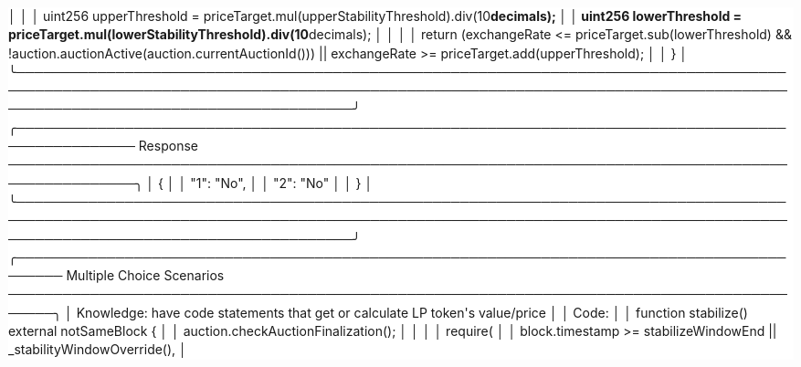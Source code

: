 │                                                                                                                                                                                                                 │
│     uint256 upperThreshold = priceTarget.mul(upperStabilityThreshold).div(10**decimals);                                                                                                                        │
│     uint256 lowerThreshold = priceTarget.mul(lowerStabilityThreshold).div(10**decimals);                                                                                                                        │
│                                                                                                                                                                                                                 │
│     return (exchangeRate <= priceTarget.sub(lowerThreshold) && !auction.auctionActive(auction.currentAuctionId())) || exchangeRate >= priceTarget.add(upperThreshold);                                          │
│   }                                                                                                                                                                                                             │
╰─────────────────────────────────────────────────────────────────────────────────────────────────────────────────────────────────────────────────────────────────────────────────────────────────────────────────╯
╭─────────────────────────────────────────────────────────────────────────────────────────────────── Response ────────────────────────────────────────────────────────────────────────────────────────────────────╮
│ {                                                                                                                                                                                                               │
│   "1": "No",                                                                                                                                                                                                    │
│   "2": "No"                                                                                                                                                                                                     │
│ }                                                                                                                                                                                                               │
╰─────────────────────────────────────────────────────────────────────────────────────────────────────────────────────────────────────────────────────────────────────────────────────────────────────────────────╯
╭─────────────────────────────────────────────────────────────────────────────────────────── Multiple Choice Scenarios ───────────────────────────────────────────────────────────────────────────────────────────╮
│ Knowledge: have code statements that get or calculate LP token's value/price                                                                                                                                    │
│ Code:                                                                                                                                                                                                           │
│   function stabilize() external notSameBlock {                                                                                                                                                                  │
│     auction.checkAuctionFinalization();                                                                                                                                                                         │
│                                                                                                                                                                                                                 │
│     require(                                                                                                                                                                                                    │
│       block.timestamp >= stabilizeWindowEnd || _stabilityWindowOverride(),                                                                                                                                      │